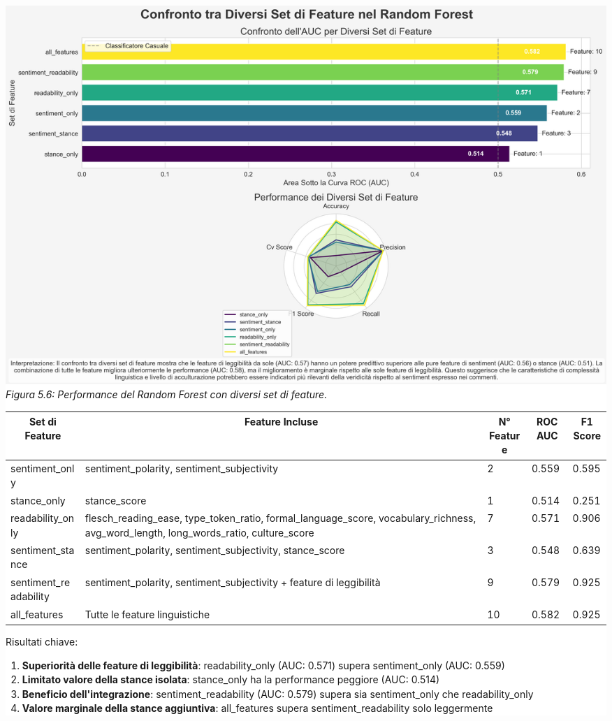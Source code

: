 ![Confronto Set di Feature](../../results/narrative/06_feature_sets_comparison.png)
*Figura 5.6: Performance del Random Forest con diversi set di feature.*

| Set di Feature | Feature Incluse | N° Feature | ROC AUC | F1 Score |
|----------------|-----------------|------------|---------|----------|
| sentiment_only | sentiment_polarity, sentiment_subjectivity | 2 | 0.559 | 0.595 |
| stance_only | stance_score | 1 | 0.514 | 0.251 |
| readability_only | flesch_reading_ease, type_token_ratio, formal_language_score, vocabulary_richness, avg_word_length, long_words_ratio, culture_score | 7 | 0.571 | 0.906 |
| sentiment_stance | sentiment_polarity, sentiment_subjectivity, stance_score | 3 | 0.548 | 0.639 |
| sentiment_readability | sentiment_polarity, sentiment_subjectivity + feature di leggibilità | 9 | 0.579 | 0.925 |
| all_features | Tutte le feature linguistiche | 10 | 0.582 | 0.925 |

Risultati chiave:
1. **Superiorità delle feature di leggibilità**: readability_only (AUC: 0.571) supera sentiment_only (AUC: 0.559)
2. **Limitato valore della stance isolata**: stance_only ha la performance peggiore (AUC: 0.514)
3. **Beneficio dell'integrazione**: sentiment_readability (AUC: 0.579) supera sia sentiment_only che readability_only
4. **Valore marginale della stance aggiuntiva**: all_features supera sentiment_readability solo leggermente
